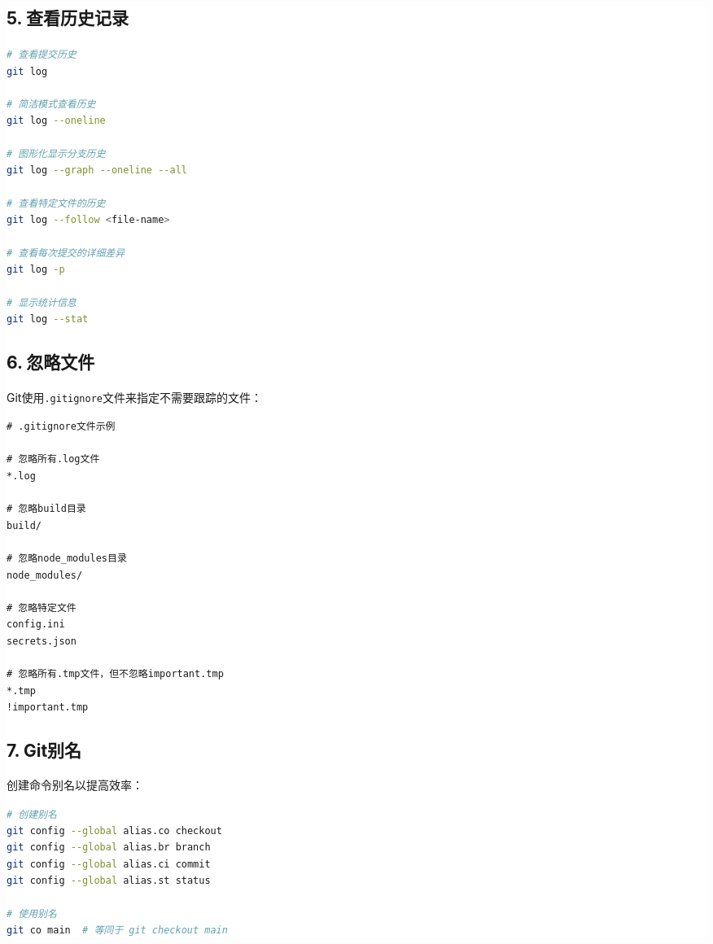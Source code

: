 ## 5. 查看历史记录

```bash
# 查看提交历史
git log

# 简洁模式查看历史
git log --oneline

# 图形化显示分支历史
git log --graph --oneline --all

# 查看特定文件的历史
git log --follow <file-name>

# 查看每次提交的详细差异
git log -p

# 显示统计信息
git log --stat
```

## 6. 忽略文件

Git使用`.gitignore`文件来指定不需要跟踪的文件：

```
# .gitignore文件示例

# 忽略所有.log文件
*.log

# 忽略build目录
build/

# 忽略node_modules目录
node_modules/

# 忽略特定文件
config.ini
secrets.json

# 忽略所有.tmp文件，但不忽略important.tmp
*.tmp
!important.tmp
```

## 7. Git别名

创建命令别名以提高效率：

```bash
# 创建别名
git config --global alias.co checkout
git config --global alias.br branch
git config --global alias.ci commit
git config --global alias.st status

# 使用别名
git co main  # 等同于 git checkout main
```
